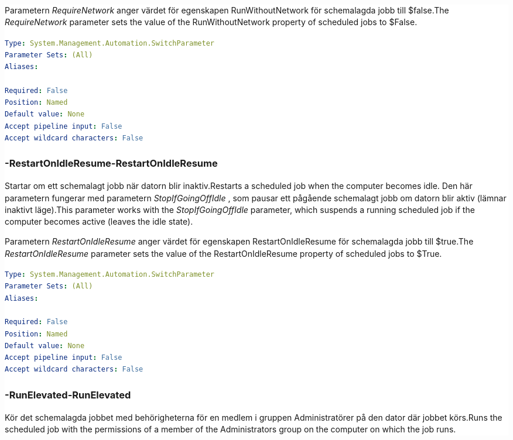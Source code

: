 <span data-ttu-id="0f0ba-182">Parametern *RequireNetwork* anger värdet för egenskapen RunWithoutNetwork för schemalagda jobb till $false.</span><span class="sxs-lookup"><span data-stu-id="0f0ba-182">The *RequireNetwork* parameter sets the value of the RunWithoutNetwork property of scheduled jobs to $False.</span></span>

```yaml
Type: System.Management.Automation.SwitchParameter
Parameter Sets: (All)
Aliases:

Required: False
Position: Named
Default value: None
Accept pipeline input: False
Accept wildcard characters: False
```

### <span data-ttu-id="0f0ba-183">-RestartOnIdleResume</span><span class="sxs-lookup"><span data-stu-id="0f0ba-183">-RestartOnIdleResume</span></span>
<span data-ttu-id="0f0ba-184">Startar om ett schemalagt jobb när datorn blir inaktiv.</span><span class="sxs-lookup"><span data-stu-id="0f0ba-184">Restarts a scheduled job when the computer becomes idle.</span></span>
<span data-ttu-id="0f0ba-185">Den här parametern fungerar med parametern *StopIfGoingOffIdle* , som pausar ett pågående schemalagt jobb om datorn blir aktiv (lämnar inaktivt läge).</span><span class="sxs-lookup"><span data-stu-id="0f0ba-185">This parameter works with the *StopIfGoingOffIdle* parameter, which suspends a running scheduled job if the computer becomes active (leaves the idle state).</span></span>

<span data-ttu-id="0f0ba-186">Parametern *RestartOnIdleResume* anger värdet för egenskapen RestartOnIdleResume för schemalagda jobb till $true.</span><span class="sxs-lookup"><span data-stu-id="0f0ba-186">The *RestartOnIdleResume* parameter sets the value of the RestartOnIdleResume property of scheduled jobs to $True.</span></span>

```yaml
Type: System.Management.Automation.SwitchParameter
Parameter Sets: (All)
Aliases:

Required: False
Position: Named
Default value: None
Accept pipeline input: False
Accept wildcard characters: False
```

### <span data-ttu-id="0f0ba-187">-RunElevated</span><span class="sxs-lookup"><span data-stu-id="0f0ba-187">-RunElevated</span></span>
<span data-ttu-id="0f0ba-188">Kör det schemalagda jobbet med behörigheterna för en medlem i gruppen Administratörer på den dator där jobbet körs.</span><span class="sxs-lookup"><span data-stu-id="0f0ba-188">Runs the scheduled job with the permissions of a member of the Administrators group on the computer on which the job runs.</span></span>
